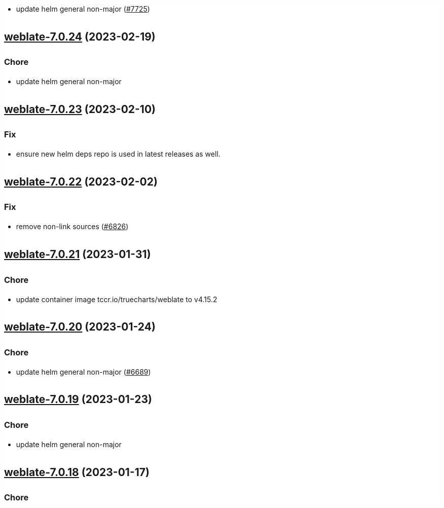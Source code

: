 - update helm general non-major ([#7725](https://github.com/truecharts/charts/issues/7725))

## [weblate-7.0.24](https://github.com/truecharts/charts/compare/weblate-7.0.23...weblate-7.0.24) (2023-02-19)

### Chore

- update helm general non-major

## [weblate-7.0.23](https://github.com/truecharts/charts/compare/weblate-7.0.22...weblate-7.0.23) (2023-02-10)

### Fix

- ensure new helm deps repo is used in latest releases as well.

## [weblate-7.0.22](https://github.com/truecharts/charts/compare/weblate-7.0.21...weblate-7.0.22) (2023-02-02)

### Fix

- remove non-link sources ([#6826](https://github.com/truecharts/charts/issues/6826))

## [weblate-7.0.21](https://github.com/truecharts/charts/compare/weblate-7.0.20...weblate-7.0.21) (2023-01-31)

### Chore

- update container image tccr.io/truecharts/weblate to v4.15.2

## [weblate-7.0.20](https://github.com/truecharts/charts/compare/weblate-7.0.19...weblate-7.0.20) (2023-01-24)

### Chore

- update helm general non-major ([#6689](https://github.com/truecharts/charts/issues/6689))

## [weblate-7.0.19](https://github.com/truecharts/charts/compare/weblate-7.0.18...weblate-7.0.19) (2023-01-23)

### Chore

- update helm general non-major

## [weblate-7.0.18](https://github.com/truecharts/charts/compare/weblate-7.0.17...weblate-7.0.18) (2023-01-17)

### Chore
